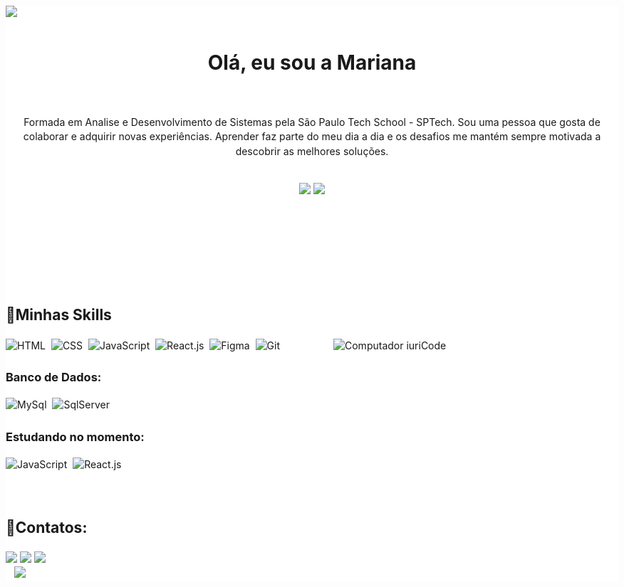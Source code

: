<img width=100% src="https://capsule-render.vercel.app/api?type=waving&color=9745F5&height=120&section=header"/>

<h1 align="center">Olá, eu sou a Mariana</h1> &nbsp;

<p align="center">Formada em Analise e Desenvolvimento de Sistemas pela São Paulo Tech School - SPTech. 
Sou uma pessoa que gosta de colaborar e adquirir novas experiências. Aprender faz parte do meu dia a dia e os desafios me mantém sempre motivada a descobrir as melhores soluções.</p>&nbsp;

<div  align="center" style="margin-bottom:100px">
  <img height="180em" src="https://github-readme-stats.vercel.app/api?username=maripimentelcarmo&show_icons=true&theme=midnight-purple&include_all_commits=true">
  <img height=180em src="https://github-readme-stats.vercel.app/api/top-langs/?username=maripimentelcarmo&show_icons=true&theme=midnight-purple&layout=compact" />
 </div>
 
 &nbsp;
 &nbsp;


## 🚀Minhas Skills

![HTML](https://img.shields.io/badge/HTML5-E34F26?style=for-the-badge&logo=html5&logoColor=white)&nbsp;
![CSS](https://img.shields.io/badge/CSS3-1572B6?style=for-the-badge&logo=css3&logoColor=white)&nbsp;
![JavaScript](https://img.shields.io/badge/JavaScript-F7DF1E?style=for-the-badge&logo=javascript&logoColor=black)&nbsp;
![React.js](https://img.shields.io/badge/React-20232A?style=for-the-badge&logo=react&logoColor=61DAFB)&nbsp;
![Figma](https://img.shields.io/badge/Figma-F24E1E?style=for-the-badge&logo=figma&logoColor=white)&nbsp;
<img src="https://raw.githubusercontent.com/MicaelliMedeiros/micaellimedeiros/master/image/computer-illustration.png" min-width="400px" max-width="400px" width="400px" align="right" alt="Computador iuriCode">
![Git](https://img.shields.io/badge/GIT-E44C30?style=for-the-badge&logo=git&logoColor=white)&nbsp;


### Banco de Dados:

![MySql](https://img.shields.io/badge/MySQL-005C84?style=for-the-badge&logo=mysql&logoColor=white)&nbsp;
![SqlServer](	https://img.shields.io/badge/Microsoft%20SQL%20Server-CC2927?style=for-the-badge&logo=microsoft%20sql%20server&logoColor=white)&nbsp;

### Estudando no momento:

![JavaScript](https://img.shields.io/badge/JavaScript-F7DF1E?style=for-the-badge&logo=javascript&logoColor=black)&nbsp;
![React.js](https://img.shields.io/badge/React-20232A?style=for-the-badge&logo=react&logoColor=61DAFB)&nbsp;

&nbsp;
&nbsp;

## 📧Contatos:

<div> 
<a href="https://www.instagram.com/mpimentelcarmo/" target="_blank"><img src="https://img.shields.io/badge/-Instagram-%23E4405F?style=for-the-badge&logo=instagram&logoColor=white"></a>
<a href = "mailto:marianapimentel.mpc@gmail.com"> <img src="https://img.shields.io/badge/-Gmail-%23333?style=for-the-badge&logo=gmail&logoColor=white" target="_blank"></a>
<a href="https://www.linkedin.com/in/mariana-pimentel-frontend/" target="_blank"><img src="https://img.shields.io/badge/-LinkedIn-%230077B5?style=for-the-badge&logo=linkedin&logoColor=white"  target="_blank"></a> 
</div>&nbsp;&nbsp;
 

<img width=100% src="https://capsule-render.vercel.app/api?type=waving&color=9745F5&height=120&section=footer"/>


